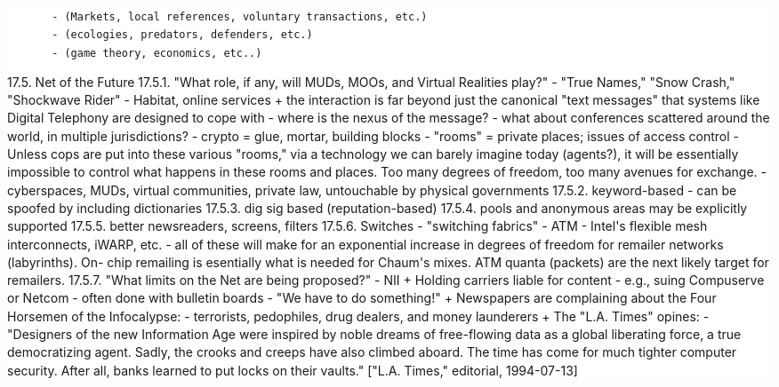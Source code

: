            - (Markets, local references, voluntary transactions, etc.)
           - (ecologies, predators, defenders, etc.)
           - (game theory, economics, etc..)
 
 17.5. Net of the Future
   17.5.1. "What role, if any, will MUDs, MOOs, and Virtual Realities
            play?"
           - "True Names," "Snow Crash," "Shockwave Rider"
           - Habitat, online services
           + the interaction is far beyond just the canonical "text
              messages" that systems like Digital Telephony are designed
              to cope with
             - where is the nexus of the message?
             - what about conferences scattered around the world, in
                multiple jurisdictions?
           - crypto = glue, mortar, building blocks
           - "rooms" = private places; issues of access control
           - Unless cops are put into these various "rooms," via a
              technology we can barely imagine today (agents?), it will
              be essentially impossible to control what happens in these
              rooms and places. Too many degrees of freedom, too many
              avenues for exchange.
           - cyberspaces, MUDs, virtual communities, private law,
              untouchable by physical governments
   17.5.2. keyword-based
           - can be spoofed by including dictionaries
   17.5.3. dig sig based (reputation-based)
   17.5.4. pools and anonymous areas may be explicitly supported
   17.5.5. better newsreaders, screens, filters
   17.5.6. Switches
           - "switching fabrics"
           - ATM
           - Intel's flexible mesh interconnects, iWARP, etc.
           - all of these will make for an exponential increase in
              degrees of freedom for remailer networks (labyrinths). On-
              chip remailing is esentially what is needed for Chaum's
              mixes. ATM quanta (packets) are the next likely target for
              remailers.
   17.5.7. "What limits on the Net are being proposed?"
           - NII
           + Holding carriers liable for content
             - e.g., suing Compuserve or Netcom
             - often done with bulletin boards
           - "We have to do something!"
           + Newspapers are complaining about the Four Horsemen of the
              Infocalypse:
             - terrorists, pedophiles, drug dealers, and money
                launderers
             + The "L.A. Times" opines:
               - "Designers of the new Information Age were inspired by
                  noble dreams of free-flowing data as a global
                  liberating force, a true democratizing agent.  Sadly,
                  the crooks and creeps have also climbed aboard.  The
                  time has come for much tighter computer security.
                  After all, banks learned to put locks on their vaults."
                  ["L.A. Times," editorial, 1994-07-13]
 